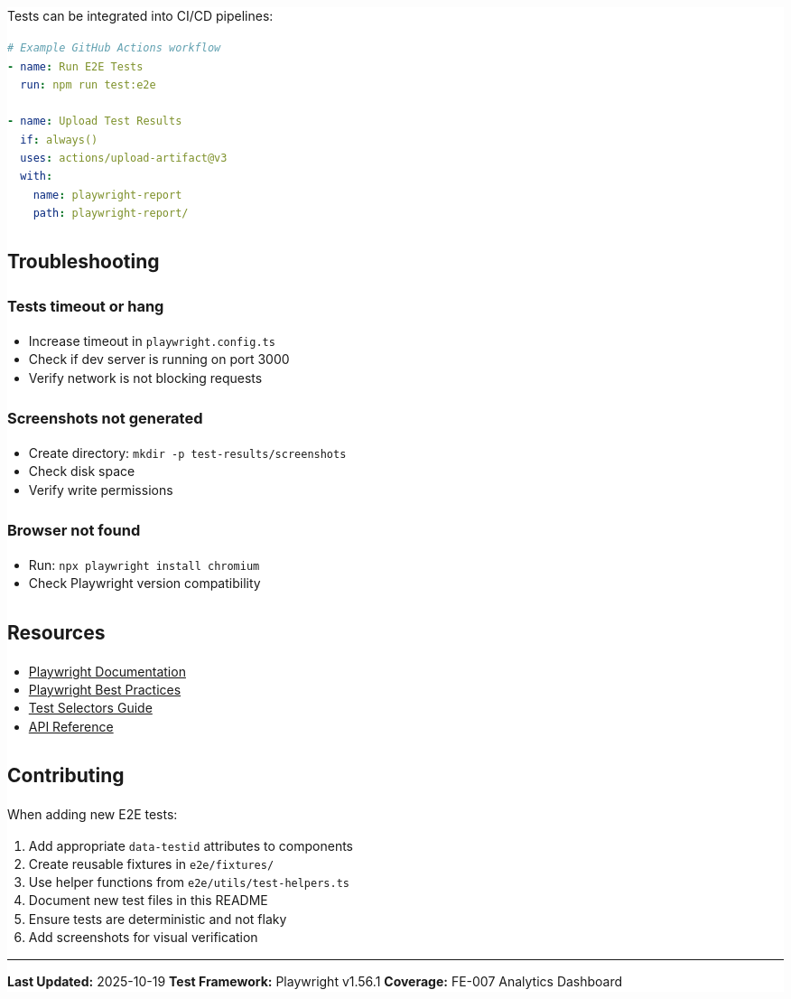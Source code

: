 Tests can be integrated into CI/CD pipelines:

```yaml
# Example GitHub Actions workflow
- name: Run E2E Tests
  run: npm run test:e2e

- name: Upload Test Results
  if: always()
  uses: actions/upload-artifact@v3
  with:
    name: playwright-report
    path: playwright-report/
```

## Troubleshooting

### Tests timeout or hang
- Increase timeout in `playwright.config.ts`
- Check if dev server is running on port 3000
- Verify network is not blocking requests

### Screenshots not generated
- Create directory: `mkdir -p test-results/screenshots`
- Check disk space
- Verify write permissions

### Browser not found
- Run: `npx playwright install chromium`
- Check Playwright version compatibility

## Resources

- [Playwright Documentation](https://playwright.dev/)
- [Playwright Best Practices](https://playwright.dev/docs/best-practices)
- [Test Selectors Guide](https://playwright.dev/docs/selectors)
- [API Reference](https://playwright.dev/docs/api/class-test)

## Contributing

When adding new E2E tests:

1. Add appropriate `data-testid` attributes to components
2. Create reusable fixtures in `e2e/fixtures/`
3. Use helper functions from `e2e/utils/test-helpers.ts`
4. Document new test files in this README
5. Ensure tests are deterministic and not flaky
6. Add screenshots for visual verification

---

**Last Updated:** 2025-10-19
**Test Framework:** Playwright v1.56.1
**Coverage:** FE-007 Analytics Dashboard

